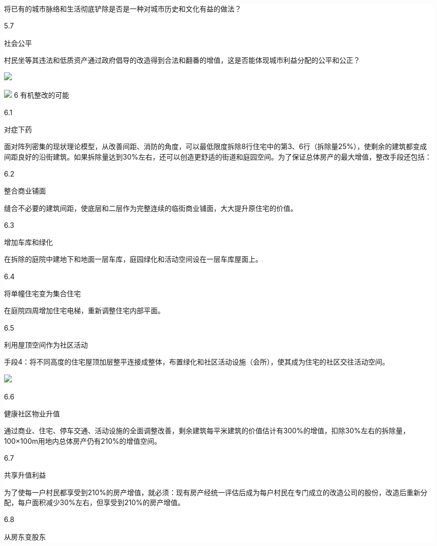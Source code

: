 将已有的城市脉络和生活彻底铲除是否是一种对城市历史和文化有益的做法？

5.7

社会公平

村民坐等其违法和低质资产通过政府倡导的改造得到合法和翻番的增值，这是否能体现城市利益分配的公平和公正？

![](/images/blog/sina-post-134-1.jpg)

![](/images/blog/sina-post-134-2.jpg)
6
有机整改的可能

6.1

对症下药

面对阵列密集的现状理论模型，从改善间距、消防的角度，可以最低限度拆除8行住宅中的第3、6行（拆除量25%），使剩余的建筑都变成间距良好的沿街建筑。如果拆除量达到30%左右，还可以创造更舒适的街道和庭园空间。为了保证总体房产的最大增值，整改手段还包括：

6.2

整合商业铺面

缝合不必要的建筑间距，使底层和二层作为完整连续的临街商业铺面，大大提升原住宅的价值。

6.3

增加车库和绿化

在拆除的庭院中建地下和地面一层车库，庭园绿化和活动空间设在一层车库屋面上。

6.4

将单幢住宅变为集合住宅

在庭院四周增加住宅电梯，重新调整住宅内部平面。

6.5

利用屋顶空间作为社区活动

手段4：将不同高度的住宅屋顶加层整平连接成整体，布置绿化和社区活动设施（会所），使其成为住宅的社区交往活动空间。

![](/images/blog/sina-post-134-3.jpg)

6.6

健康社区物业升值

通过商业、住宅、停车交通、活动设施的全面调整改善，剩余建筑每平米建筑的价值估计有300%的增值，扣除30%左右的拆除量，100&times;100m用地内总体房产仍有210%的增值空间。

6.7

共享升值利益

为了使每一户村民都享受到210%的房产增值，就必须：现有房产经统一评估后成为每户村民在专门成立的改造公司的股份，改造后重新分配，每户面积减少30%左右，但享受到210%的房产增值。

6.8

从房东变股东
